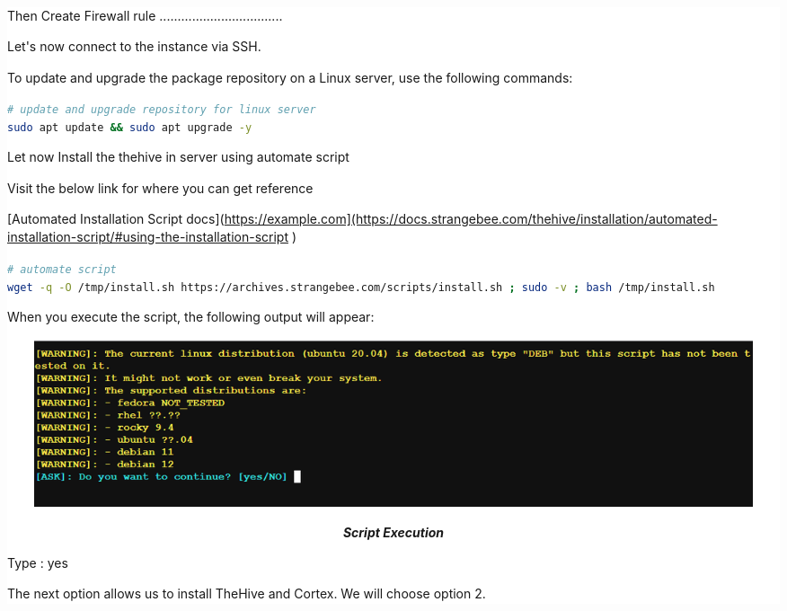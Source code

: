 
 Then Create Firewall rule ..................................


Let's now connect to the instance via SSH.


To update and upgrade the package repository on a Linux server, use the following commands:

```bash
# update and upgrade repository for linux server
sudo apt update && sudo apt upgrade -y
```


Let now Install the thehive in server using automate script

Visit the below link for where you can get reference 


[Automated Installation Script docs](https://example.com](https://docs.strangebee.com/thehive/installation/automated-installation-script/#using-the-installation-script )


```bash
# automate script 
wget -q -O /tmp/install.sh https://archives.strangebee.com/scripts/install.sh ; sudo -v ; bash /tmp/install.sh
```


When you execute the script, the following output will appear:


<div align="center">
    <img src="https://github.com/Arth2001/arth2001.github.io/blob/main/_images/23-02-2025/thehive%20img%208.png" alt="OS & Storage" width ="800" >
    <p><em><b>Script Execution </b></em></p>
</div>


Type : yes


The next option allows us to install TheHive and Cortex. We will choose option 2.


<div align="center">